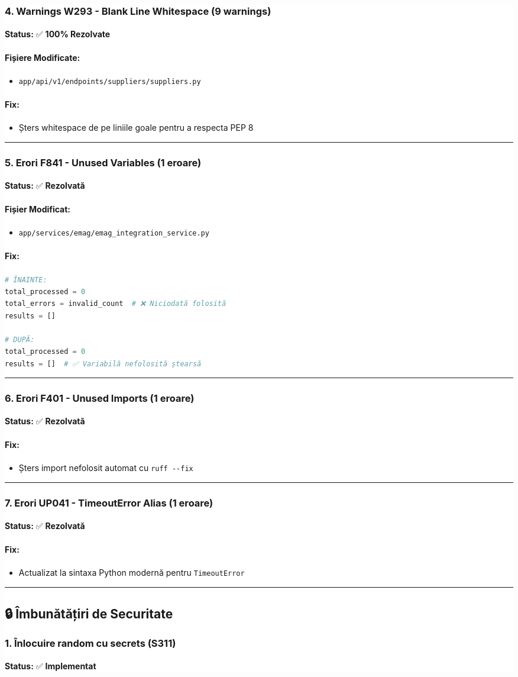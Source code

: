 
### 4. **Warnings W293 - Blank Line Whitespace (9 warnings)**
**Status:** ✅ **100% Rezolvate**

#### Fișiere Modificate:
- `app/api/v1/endpoints/suppliers/suppliers.py`

#### Fix:
- Șters whitespace de pe liniile goale pentru a respecta PEP 8

---

### 5. **Erori F841 - Unused Variables (1 eroare)**
**Status:** ✅ **Rezolvată**

#### Fișier Modificat:
- `app/services/emag/emag_integration_service.py`

#### Fix:
```python
# ÎNAINTE:
total_processed = 0
total_errors = invalid_count  # ❌ Niciodată folosită
results = []

# DUPĂ:
total_processed = 0
results = []  # ✅ Variabilă nefolosită ștearsă
```

---

### 6. **Erori F401 - Unused Imports (1 eroare)**
**Status:** ✅ **Rezolvată**

#### Fix:
- Șters import nefolosit automat cu `ruff --fix`

---

### 7. **Erori UP041 - TimeoutError Alias (1 eroare)**
**Status:** ✅ **Rezolvată**

#### Fix:
- Actualizat la sintaxa Python modernă pentru `TimeoutError`

---

## 🔒 Îmbunătățiri de Securitate

### 1. **Înlocuire random cu secrets (S311)**
**Status:** ✅ **Implementat**
